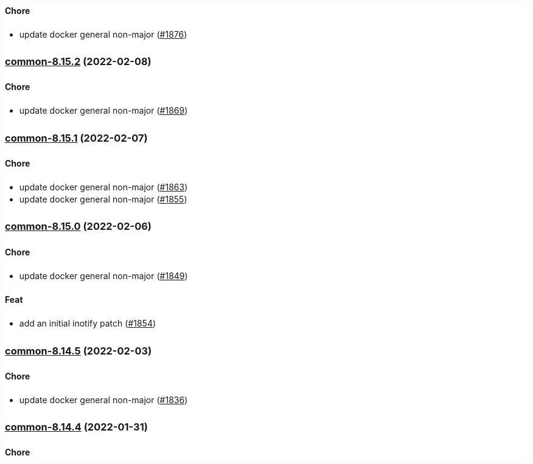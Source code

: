 #### Chore

* update docker general non-major ([#1876](https://github.com/truecharts/apps/issues/1876))



<a name="common-8.15.2"></a>
### [common-8.15.2](https://github.com/truecharts/apps/compare/common-8.15.1...common-8.15.2) (2022-02-08)

#### Chore

* update docker general non-major ([#1869](https://github.com/truecharts/apps/issues/1869))



<a name="common-8.15.1"></a>
### [common-8.15.1](https://github.com/truecharts/apps/compare/common-8.15.0...common-8.15.1) (2022-02-07)

#### Chore

* update docker general non-major ([#1863](https://github.com/truecharts/apps/issues/1863))
* update docker general non-major ([#1855](https://github.com/truecharts/apps/issues/1855))



<a name="common-8.15.0"></a>
### [common-8.15.0](https://github.com/truecharts/apps/compare/common-8.14.5...common-8.15.0) (2022-02-06)

#### Chore

* update docker general non-major ([#1849](https://github.com/truecharts/apps/issues/1849))

#### Feat

* add an initial inotify patch ([#1854](https://github.com/truecharts/apps/issues/1854))



<a name="common-8.14.5"></a>
### [common-8.14.5](https://github.com/truecharts/apps/compare/common-8.14.4...common-8.14.5) (2022-02-03)

#### Chore

* update docker general non-major ([#1836](https://github.com/truecharts/apps/issues/1836))



<a name="common-8.14.4"></a>
### [common-8.14.4](https://github.com/truecharts/apps/compare/common-8.14.3...common-8.14.4) (2022-01-31)

#### Chore
